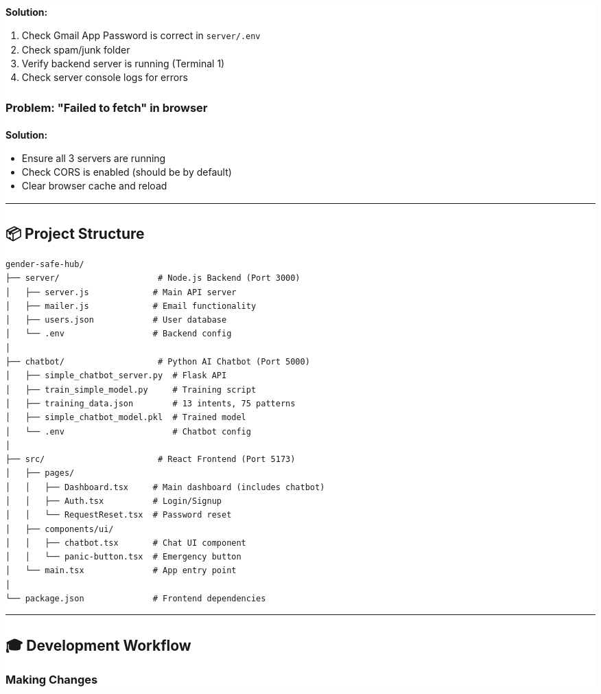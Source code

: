 **Solution:**
1. Check Gmail App Password is correct in `server/.env`
2. Check spam/junk folder
3. Verify backend server is running (Terminal 1)
4. Check server console logs for errors

### Problem: "Failed to fetch" in browser

**Solution:**
- Ensure all 3 servers are running
- Check CORS is enabled (should be by default)
- Clear browser cache and reload

---

## 📦 Project Structure

```
gender-safe-hub/
├── server/                    # Node.js Backend (Port 3000)
│   ├── server.js             # Main API server
│   ├── mailer.js             # Email functionality
│   ├── users.json            # User database
│   └── .env                  # Backend config
│
├── chatbot/                   # Python AI Chatbot (Port 5000)
│   ├── simple_chatbot_server.py  # Flask API
│   ├── train_simple_model.py     # Training script
│   ├── training_data.json        # 13 intents, 75 patterns
│   ├── simple_chatbot_model.pkl  # Trained model
│   └── .env                      # Chatbot config
│
├── src/                       # React Frontend (Port 5173)
│   ├── pages/
│   │   ├── Dashboard.tsx     # Main dashboard (includes chatbot)
│   │   ├── Auth.tsx          # Login/Signup
│   │   └── RequestReset.tsx  # Password reset
│   ├── components/ui/
│   │   ├── chatbot.tsx       # Chat UI component
│   │   └── panic-button.tsx  # Emergency button
│   └── main.tsx              # App entry point
│
└── package.json              # Frontend dependencies
```

---

## 🎓 Development Workflow

### Making Changes
